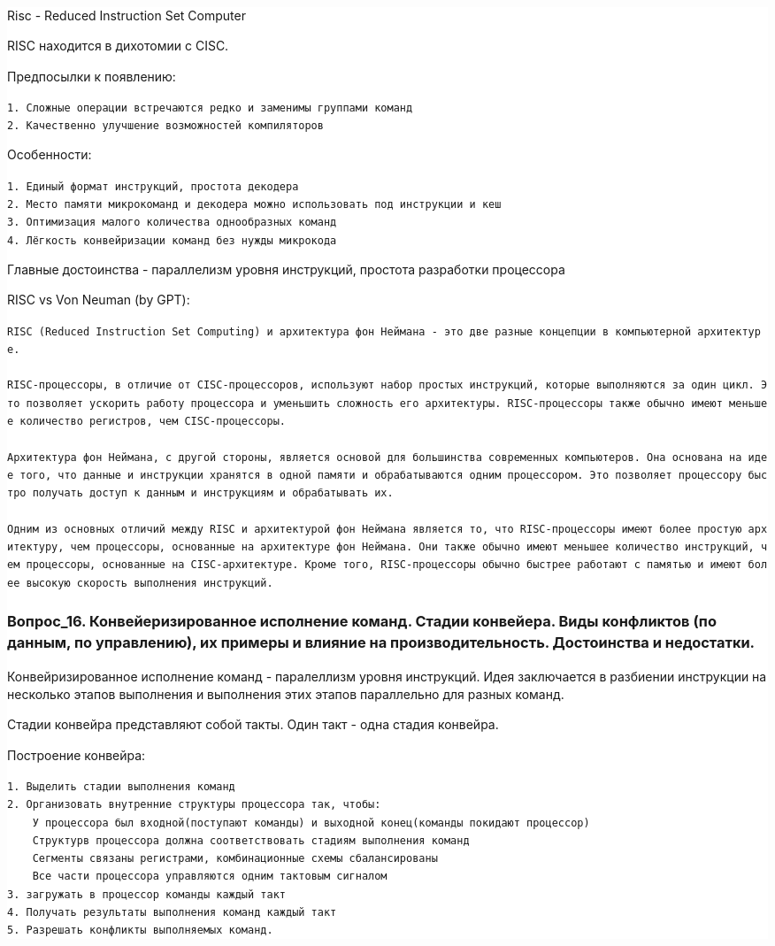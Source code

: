 Risc - Reduced Instruction Set Computer

RISC находится в дихотомии с CISC. 

Предпосылки к появлению:

	1. Сложные операции встречаются редко и заменимы группами команд
	2. Качественно улучшение возможностей компиляторов

Особенности:

	1. Единый формат инструкций, простота декодера
	2. Место памяти микрокоманд и декодера можно использовать под инструкции и кеш
	3. Оптимизация малого количества однообразных команд
	4. Лёгкость конвейризации команд без нужды микрокода

Главные достоинства - параллелизм уровня инструкций, простота разработки процессора


RISC vs Von Neuman (by GPT):
	
	RISC (Reduced Instruction Set Computing) и архитектура фон Неймана - это две разные концепции в компьютерной архитектуре.

	RISC-процессоры, в отличие от CISC-процессоров, используют набор простых инструкций, которые выполняются за один цикл. Это позволяет ускорить работу процессора и уменьшить сложность его архитектуры. RISC-процессоры также обычно имеют меньшее количество регистров, чем CISC-процессоры.

	Архитектура фон Неймана, с другой стороны, является основой для большинства современных компьютеров. Она основана на идее того, что данные и инструкции хранятся в одной памяти и обрабатываются одним процессором. Это позволяет процессору быстро получать доступ к данным и инструкциям и обрабатывать их.

	Одним из основных отличий между RISC и архитектурой фон Неймана является то, что RISC-процессоры имеют более простую архитектуру, чем процессоры, основанные на архитектуре фон Неймана. Они также обычно имеют меньшее количество инструкций, чем процессоры, основанные на CISC-архитектуре. Кроме того, RISC-процессоры обычно быстрее работают с памятью и имеют более высокую скорость выполнения инструкций.


### Вопрос_16. Конвейеризированное исполнение команд. Стадии конвейера. Виды конфликтов (по данным, по управлению), их примеры и влияние на производительность. Достоинства и недостатки.

Конвейризированное исполнение команд - паралеллизм уровня инструкций. Идея заключается в разбиении инструкции на несколько этапов выполнения и выполнения этих этапов параллельно для разных команд. 

Стадии конвейра представляют собой такты. Один такт - одна стадия конвейра. 

Построение конвейра:
	
	1. Выделить стадии выполнения команд
	2. Организовать внутренние структуры процессора так, чтобы:
		У процессора был входной(поступают команды) и выходной конец(команды покидают процессор)
		Структурв процессора должна соответствовать стадиям выполнения команд
		Сегменты связаны регистрами, комбинационные схемы сбалансированы
		Все части процессора управляются одним тактовым сигналом
	3. загружать в процессор команды каждый такт
	4. Получать результаты выполнения команд каждый такт
	5. Разрешать конфликты выполняемых команд.
